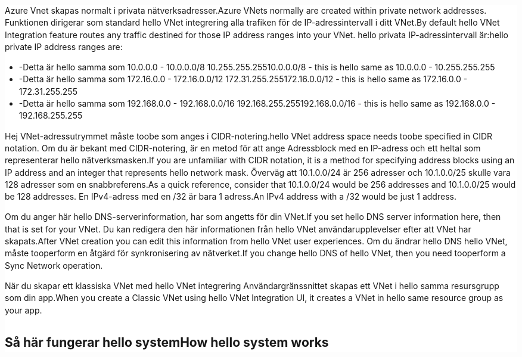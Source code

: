 <span data-ttu-id="6eaa5-187">Azure Vnet skapas normalt i privata nätverksadresser.</span><span class="sxs-lookup"><span data-stu-id="6eaa5-187">Azure VNets normally are created within private network addresses.</span></span> <span data-ttu-id="6eaa5-188">Funktionen dirigerar som standard hello VNet integrering alla trafiken för de IP-adressintervall i ditt VNet.</span><span class="sxs-lookup"><span data-stu-id="6eaa5-188">By default hello VNet Integration feature routes any traffic destined for those IP address ranges into your VNet.</span></span> <span data-ttu-id="6eaa5-189">hello privata IP-adressintervall är:</span><span class="sxs-lookup"><span data-stu-id="6eaa5-189">hello private IP address ranges are:</span></span>

* <span data-ttu-id="6eaa5-190">-Detta är hello samma som 10.0.0.0 - 10.0.0.0/8 10.255.255.255</span><span class="sxs-lookup"><span data-stu-id="6eaa5-190">10.0.0.0/8 - this is hello same as 10.0.0.0 - 10.255.255.255</span></span>
* <span data-ttu-id="6eaa5-191">-Detta är hello samma som 172.16.0.0 - 172.16.0.0/12 172.31.255.255</span><span class="sxs-lookup"><span data-stu-id="6eaa5-191">172.16.0.0/12 - this is hello same as 172.16.0.0 - 172.31.255.255</span></span> 
* <span data-ttu-id="6eaa5-192">-Detta är hello samma som 192.168.0.0 - 192.168.0.0/16 192.168.255.255</span><span class="sxs-lookup"><span data-stu-id="6eaa5-192">192.168.0.0/16 - this is hello same as 192.168.0.0 - 192.168.255.255</span></span>

<span data-ttu-id="6eaa5-193">Hej VNet-adressutrymmet måste toobe som anges i CIDR-notering.</span><span class="sxs-lookup"><span data-stu-id="6eaa5-193">hello VNet address space needs toobe specified in CIDR notation.</span></span> <span data-ttu-id="6eaa5-194">Om du är bekant med CIDR-notering, är en metod för att ange Adressblock med en IP-adress och ett heltal som representerar hello nätverksmasken.</span><span class="sxs-lookup"><span data-stu-id="6eaa5-194">If you are unfamiliar with CIDR notation, it is a method for specifying address blocks using an IP address and an integer that represents hello network mask.</span></span> <span data-ttu-id="6eaa5-195">Överväg att 10.1.0.0/24 är 256 adresser och 10.1.0.0/25 skulle vara 128 adresser som en snabbreferens.</span><span class="sxs-lookup"><span data-stu-id="6eaa5-195">As a quick reference, consider that 10.1.0.0/24 would be 256 addresses and 10.1.0.0/25 would be 128 addresses.</span></span> <span data-ttu-id="6eaa5-196">En IPv4-adress med en /32 är bara 1 adress.</span><span class="sxs-lookup"><span data-stu-id="6eaa5-196">An IPv4 address with a /32 would be just 1 address.</span></span> 

<span data-ttu-id="6eaa5-197">Om du anger här hello DNS-serverinformation, har som angetts för din VNet.</span><span class="sxs-lookup"><span data-stu-id="6eaa5-197">If you set hello DNS server information here, then that is set for your VNet.</span></span> <span data-ttu-id="6eaa5-198">Du kan redigera den här informationen från hello VNet användarupplevelser efter att VNet har skapats.</span><span class="sxs-lookup"><span data-stu-id="6eaa5-198">After VNet creation you can edit this information from hello VNet user experiences.</span></span> <span data-ttu-id="6eaa5-199">Om du ändrar hello DNS hello VNet, måste tooperform en åtgärd för synkronisering av nätverket.</span><span class="sxs-lookup"><span data-stu-id="6eaa5-199">If you change hello DNS of hello VNet, then you need tooperform a Sync Network operation.</span></span>

<span data-ttu-id="6eaa5-200">När du skapar ett klassiska VNet med hello VNet integrering Användargränssnittet skapas ett VNet i hello samma resursgrupp som din app.</span><span class="sxs-lookup"><span data-stu-id="6eaa5-200">When you create a Classic VNet using hello VNet Integration UI, it creates a VNet in hello same resource group as your app.</span></span> 

## <a name="how-hello-system-works"></a><span data-ttu-id="6eaa5-201">Så här fungerar hello system</span><span class="sxs-lookup"><span data-stu-id="6eaa5-201">How hello system works</span></span>